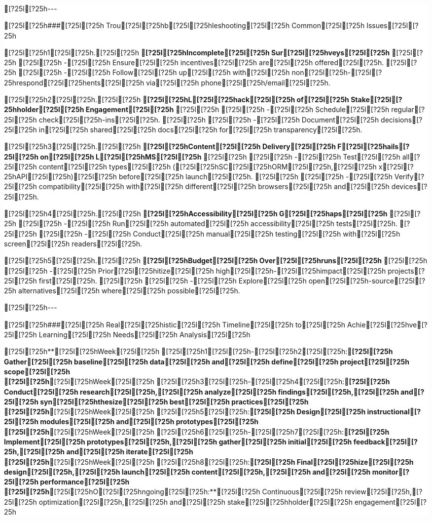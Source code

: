 [?25l[?25h---

[?25l[?25h###[?25l[?25h Trou[?25l[?25hb[?25l[?25hleshooting[?25l[?25h Common[?25l[?25h Issues[?25l[?25h

[?25l[?25h1[?25l[?25h.[?25l[?25h **[?25l[?25hIncomplete[?25l[?25h Sur[?25l[?25hveys[?25l[?25h**
[?25l[?25h  [?25l[?25h -[?25l[?25h Ensure[?25l[?25h incentives[?25l[?25h are[?25l[?25h offered[?25l[?25h.
[?25l[?25h  [?25l[?25h -[?25l[?25h Follow[?25l[?25h up[?25l[?25h with[?25l[?25h non[?25l[?25h-[?25l[?25hrespond[?25l[?25hents[?25l[?25h via[?25l[?25h phone[?25l[?25h/email[?25l[?25h.

[?25l[?25h2[?25l[?25h.[?25l[?25h **[?25l[?25hL[?25l[?25hack[?25l[?25h of[?25l[?25h Stake[?25l[?25hholder[?25l[?25h Engagement[?25l[?25h**
[?25l[?25h  [?25l[?25h -[?25l[?25h Schedule[?25l[?25h regular[?25l[?25h check[?25l[?25h-ins[?25l[?25h.
[?25l[?25h  [?25l[?25h -[?25l[?25h Document[?25l[?25h decisions[?25l[?25h in[?25l[?25h shared[?25l[?25h docs[?25l[?25h for[?25l[?25h transparency[?25l[?25h.

[?25l[?25h3[?25l[?25h.[?25l[?25h **[?25l[?25hContent[?25l[?25h Delivery[?25l[?25h F[?25l[?25hails[?25l[?25h on[?25l[?25h L[?25l[?25hMS[?25l[?25h**
[?25l[?25h  [?25l[?25h -[?25l[?25h Test[?25l[?25h all[?25l[?25h content[?25l[?25h types[?25l[?25h ([?25l[?25hSC[?25l[?25hORM[?25l[?25h,[?25l[?25h x[?25l[?25hAPI[?25l[?25h)[?25l[?25h before[?25l[?25h launch[?25l[?25h.
[?25l[?25h  [?25l[?25h -[?25l[?25h Verify[?25l[?25h compatibility[?25l[?25h with[?25l[?25h different[?25l[?25h browsers[?25l[?25h and[?25l[?25h devices[?25l[?25h.

[?25l[?25h4[?25l[?25h.[?25l[?25h **[?25l[?25hAccessibility[?25l[?25h G[?25l[?25haps[?25l[?25h**
[?25l[?25h  [?25l[?25h -[?25l[?25h Run[?25l[?25h automated[?25l[?25h accessibility[?25l[?25h tests[?25l[?25h.
[?25l[?25h  [?25l[?25h -[?25l[?25h Conduct[?25l[?25h manual[?25l[?25h testing[?25l[?25h with[?25l[?25h screen[?25l[?25h readers[?25l[?25h.

[?25l[?25h5[?25l[?25h.[?25l[?25h **[?25l[?25hBudget[?25l[?25h Over[?25l[?25hruns[?25l[?25h**
[?25l[?25h  [?25l[?25h -[?25l[?25h Prior[?25l[?25hitize[?25l[?25h high[?25l[?25h-[?25l[?25himpact[?25l[?25h projects[?25l[?25h first[?25l[?25h.
[?25l[?25h  [?25l[?25h -[?25l[?25h Explore[?25l[?25h open[?25l[?25h-source[?25l[?25h alternatives[?25l[?25h where[?25l[?25h possible[?25l[?25h.

[?25l[?25h---

[?25l[?25h###[?25l[?25h Real[?25l[?25histic[?25l[?25h Timeline[?25l[?25h to[?25l[?25h Achie[?25l[?25hve[?25l[?25h Learning[?25l[?25h Needs[?25l[?25h Analysis[?25l[?25h

[?25l[?25h**[?25l[?25hWeek[?25l[?25h [?25l[?25h1[?25l[?25h-[?25l[?25h2[?25l[?25h:**[?25l[?25h Gather[?25l[?25h baseline[?25l[?25h data[?25l[?25h and[?25l[?25h define[?25l[?25h project[?25l[?25h scope[?25l[?25h  
[?25l[?25h**[?25l[?25hWeek[?25l[?25h [?25l[?25h3[?25l[?25h-[?25l[?25h4[?25l[?25h:**[?25l[?25h Conduct[?25l[?25h research[?25l[?25h,[?25l[?25h analyze[?25l[?25h findings[?25l[?25h,[?25l[?25h and[?25l[?25h syn[?25l[?25hthesize[?25l[?25h best[?25l[?25h practices[?25l[?25h  
[?25l[?25h**[?25l[?25hWeek[?25l[?25h [?25l[?25h5[?25l[?25h:**[?25l[?25h Design[?25l[?25h instructional[?25l[?25h modules[?25l[?25h and[?25l[?25h prototypes[?25l[?25h  
[?25l[?25h**[?25l[?25hWeek[?25l[?25h [?25l[?25h6[?25l[?25h-[?25l[?25h7[?25l[?25h:**[?25l[?25h Implement[?25l[?25h prototypes[?25l[?25h,[?25l[?25h gather[?25l[?25h initial[?25l[?25h feedback[?25l[?25h,[?25l[?25h and[?25l[?25h iterate[?25l[?25h  
[?25l[?25h**[?25l[?25hWeek[?25l[?25h [?25l[?25h8[?25l[?25h:**[?25l[?25h Final[?25l[?25hize[?25l[?25h design[?25l[?25h,[?25l[?25h launch[?25l[?25h content[?25l[?25h,[?25l[?25h and[?25l[?25h monitor[?25l[?25h performance[?25l[?25h  
[?25l[?25h**[?25l[?25hO[?25l[?25hngoing[?25l[?25h:**[?25l[?25h Continuous[?25l[?25h review[?25l[?25h,[?25l[?25h optimization[?25l[?25h,[?25l[?25h and[?25l[?25h stake[?25l[?25hholder[?25l[?25h engagement[?25l[?25h
